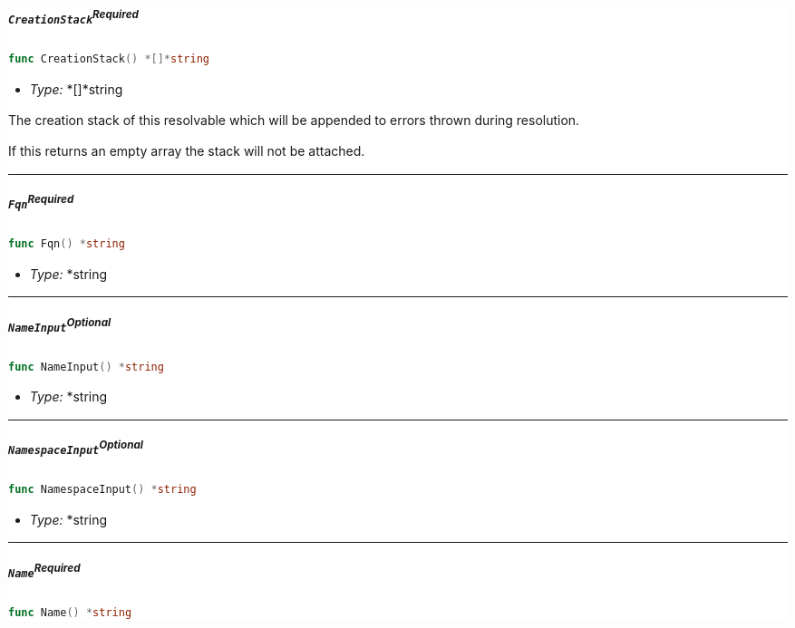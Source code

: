 
##### `CreationStack`<sup>Required</sup> <a name="CreationStack" id="@cdktf/provider-kubernetes.configMapV1Data.ConfigMapV1DataMetadataOutputReference.property.creationStack"></a>

```go
func CreationStack() *[]*string
```

- *Type:* *[]*string

The creation stack of this resolvable which will be appended to errors thrown during resolution.

If this returns an empty array the stack will not be attached.

---

##### `Fqn`<sup>Required</sup> <a name="Fqn" id="@cdktf/provider-kubernetes.configMapV1Data.ConfigMapV1DataMetadataOutputReference.property.fqn"></a>

```go
func Fqn() *string
```

- *Type:* *string

---

##### `NameInput`<sup>Optional</sup> <a name="NameInput" id="@cdktf/provider-kubernetes.configMapV1Data.ConfigMapV1DataMetadataOutputReference.property.nameInput"></a>

```go
func NameInput() *string
```

- *Type:* *string

---

##### `NamespaceInput`<sup>Optional</sup> <a name="NamespaceInput" id="@cdktf/provider-kubernetes.configMapV1Data.ConfigMapV1DataMetadataOutputReference.property.namespaceInput"></a>

```go
func NamespaceInput() *string
```

- *Type:* *string

---

##### `Name`<sup>Required</sup> <a name="Name" id="@cdktf/provider-kubernetes.configMapV1Data.ConfigMapV1DataMetadataOutputReference.property.name"></a>

```go
func Name() *string
```
